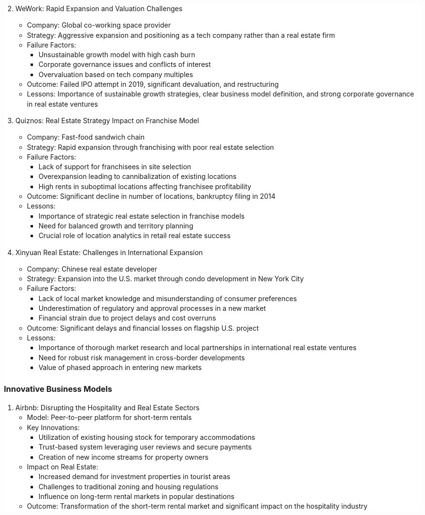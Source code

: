 2. WeWork: Rapid Expansion and Valuation Challenges
   - Company: Global co-working space provider
   - Strategy: Aggressive expansion and positioning as a tech company rather than a real estate firm
   - Failure Factors:
     - Unsustainable growth model with high cash burn
     - Corporate governance issues and conflicts of interest
     - Overvaluation based on tech company multiples
   - Outcome: Failed IPO attempt in 2019, significant devaluation, and restructuring
   - Lessons: Importance of sustainable growth strategies, clear business model definition, and strong corporate governance in real estate ventures

3. Quiznos: Real Estate Strategy Impact on Franchise Model
   - Company: Fast-food sandwich chain
   - Strategy: Rapid expansion through franchising with poor real estate selection
   - Failure Factors:
     - Lack of support for franchisees in site selection
     - Overexpansion leading to cannibalization of existing locations
     - High rents in suboptimal locations affecting franchisee profitability
   - Outcome: Significant decline in number of locations, bankruptcy filing in 2014
   - Lessons: 
     - Importance of strategic real estate selection in franchise models
     - Need for balanced growth and territory planning
     - Crucial role of location analytics in retail real estate success

4. Xinyuan Real Estate: Challenges in International Expansion
   - Company: Chinese real estate developer
   - Strategy: Expansion into the U.S. market through condo development in New York City
   - Failure Factors:
     - Lack of local market knowledge and misunderstanding of consumer preferences
     - Underestimation of regulatory and approval processes in a new market
     - Financial strain due to project delays and cost overruns
   - Outcome: Significant delays and financial losses on flagship U.S. project
   - Lessons:
     - Importance of thorough market research and local partnerships in international real estate ventures
     - Need for robust risk management in cross-border developments
     - Value of phased approach in entering new markets

### Innovative Business Models

1. Airbnb: Disrupting the Hospitality and Real Estate Sectors
   - Model: Peer-to-peer platform for short-term rentals
   - Key Innovations:
     - Utilization of existing housing stock for temporary accommodations
     - Trust-based system leveraging user reviews and secure payments
     - Creation of new income streams for property owners
   - Impact on Real Estate:
     - Increased demand for investment properties in tourist areas
     - Challenges to traditional zoning and housing regulations
     - Influence on long-term rental markets in popular destinations
   - Outcome: Transformation of the short-term rental market and significant impact on the hospitality industry
